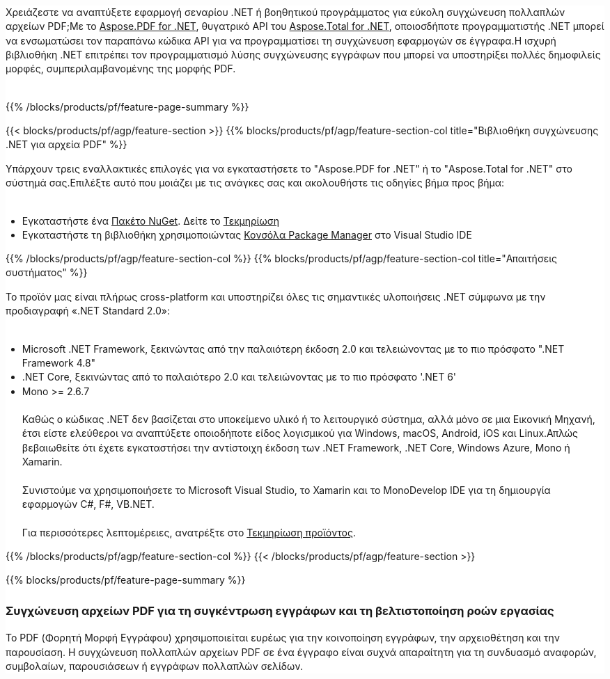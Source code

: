 Χρειάζεστε να αναπτύξετε εφαρμογή σεναρίου .NET ή βοηθητικού προγράμματος για εύκολη συγχώνευση πολλαπλών αρχείων PDF;Με το [Aspose.PDF for .NET](https://products.aspose.com/pdf/el/net/), θυγατρικό API του [Aspose.Total for .NET](https://products.aspose.com/total/el/net/), οποιοσδήποτε προγραμματιστής .NET μπορεί να ενσωματώσει τον παραπάνω κώδικα API για να προγραμματίσει τη συγχώνευση εφαρμογών σε έγγραφα.Η ισχυρή βιβλιοθήκη .NET επιτρέπει τον προγραμματισμό λύσης συγχώνευσης εγγράφων που μπορεί να υποστηρίξει πολλές δημοφιλείς μορφές, συμπεριλαμβανομένης της μορφής PDF.<br /><br />

{{% /blocks/products/pf/feature-page-summary %}}

{{< blocks/products/pf/agp/feature-section >}}
{{% blocks/products/pf/agp/feature-section-col title="Βιβλιοθήκη συγχώνευσης .NET για αρχεία PDF" %}}

Υπάρχουν τρεις εναλλακτικές επιλογές για να εγκαταστήσετε το "Aspose.PDF for .NET" ή το "Aspose.Total for .NET" στο σύστημά σας.Επιλέξτε αυτό που μοιάζει με τις ανάγκες σας και ακολουθήστε τις οδηγίες βήμα προς βήμα:<br /><br />

- Εγκαταστήστε ένα [Πακέτο NuGet](https://www.nuget.org/packages/Aspose.PDF/). Δείτε το [Τεκμηρίωση](https://docs.aspose.com/pdf/net/installation/#installing-asposepdf-for-net-through-nuget)
- Εγκαταστήστε τη βιβλιοθήκη χρησιμοποιώντας [Κονσόλα Package Manager](https://docs.aspose.com/pdf/net/installation/#install-package-using-the-package-manager-console) στο Visual Studio IDE

{{% /blocks/products/pf/agp/feature-section-col %}}
{{% blocks/products/pf/agp/feature-section-col title="Απαιτήσεις συστήματος" %}}

Το προϊόν μας είναι πλήρως cross-platform και υποστηρίζει όλες τις σημαντικές υλοποιήσεις .NET σύμφωνα με την προδιαγραφή «.NET Standard 2.0»:<br /><br />

- Microsoft .NET Framework, ξεκινώντας από την παλαιότερη έκδοση 2.0 και τελειώνοντας με το πιο πρόσφατο ".NET Framework 4.8"
- .NET Core, ξεκινώντας από το παλαιότερο 2.0 και τελειώνοντας με το πιο πρόσφατο '.NET 6'
- Mono >= 2.6.7
<br /><br />
Καθώς ο κώδικας .NET δεν βασίζεται στο υποκείμενο υλικό ή το λειτουργικό σύστημα, αλλά μόνο σε μια Εικονική Μηχανή, έτσι είστε ελεύθεροι να αναπτύξετε οποιοδήποτε είδος λογισμικού για Windows, macOS, Android, iOS και Linux.Απλώς βεβαιωθείτε ότι έχετε εγκαταστήσει την αντίστοιχη έκδοση των .NET Framework, .NET Core, Windows Azure, Mono ή Xamarin.<br /><br />
Συνιστούμε να χρησιμοποιήσετε το Microsoft Visual Studio, το Xamarin και το MonoDevelop IDE για τη δημιουργία εφαρμογών C#, F#, VB.NET.
<br /><br />
Για περισσότερες λεπτομέρειες, ανατρέξτε στο [Τεκμηρίωση προϊόντος](https://docs.aspose.com/pdf/net/system-requirements/).

{{% /blocks/products/pf/agp/feature-section-col %}}
{{< /blocks/products/pf/agp/feature-section >}}


{{% blocks/products/pf/feature-page-summary %}}

### Συγχώνευση αρχείων PDF για τη συγκέντρωση εγγράφων και τη βελτιστοποίηση ροών εργασίας

Το PDF (Φορητή Μορφή Εγγράφου) χρησιμοποιείται ευρέως για την κοινοποίηση εγγράφων, την αρχειοθέτηση και την παρουσίαση. Η συγχώνευση πολλαπλών αρχείων PDF σε ένα έγγραφο είναι συχνά απαραίτητη για τη συνδυασμό αναφορών, συμβολαίων, παρουσιάσεων ή εγγράφων πολλαπλών σελίδων.
